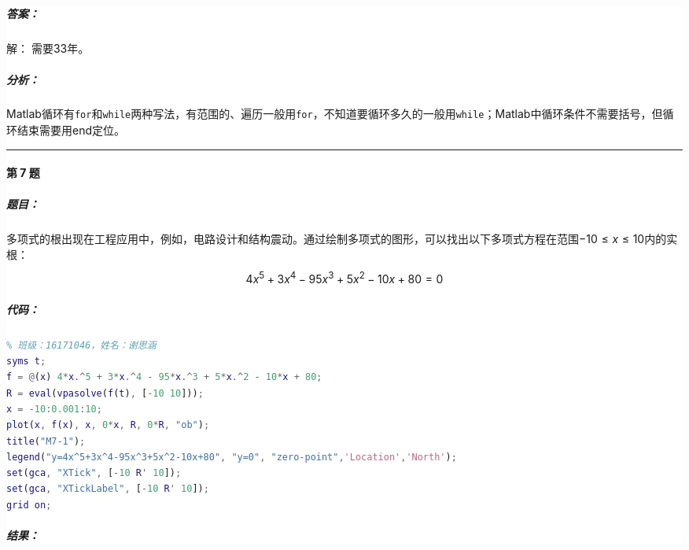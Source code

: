 ##### 答案：

解：
需要33年。

##### 分析：

Matlab循环有`for`和`while`两种写法，有范围的、遍历一般用`for`，不知道要循环多久的一般用`while`；Matlab中循环条件不需要括号，但循环结束需要用end定位。

------

#### 第 7 题

##### 题目：

多项式的根出现在工程应用中，例如，电路设计和结构震动。通过绘制多项式的图形，可以找出以下多项式方程在范围$-10 \le x\le 10$内的实根：
$$
4x^5+3x^4-95x^3+5x^2-10x+80=0
$$

##### 代码：

```MATLAB
% 班级：16171046，姓名：谢思涵
syms t;
f = @(x) 4*x.^5 + 3*x.^4 - 95*x.^3 + 5*x.^2 - 10*x + 80;
R = eval(vpasolve(f(t), [-10 10]));
x = -10:0.001:10;
plot(x, f(x), x, 0*x, R, 0*R, "ob");
title("M7-1");
legend("y=4x^5+3x^4-95x^3+5x^2-10x+80", "y=0", "zero-point",'Location','North');
set(gca, "XTick", [-10 R' 10]);
set(gca, "XTickLabel", [-10 R' 10]);
grid on;
```

##### 结果：
